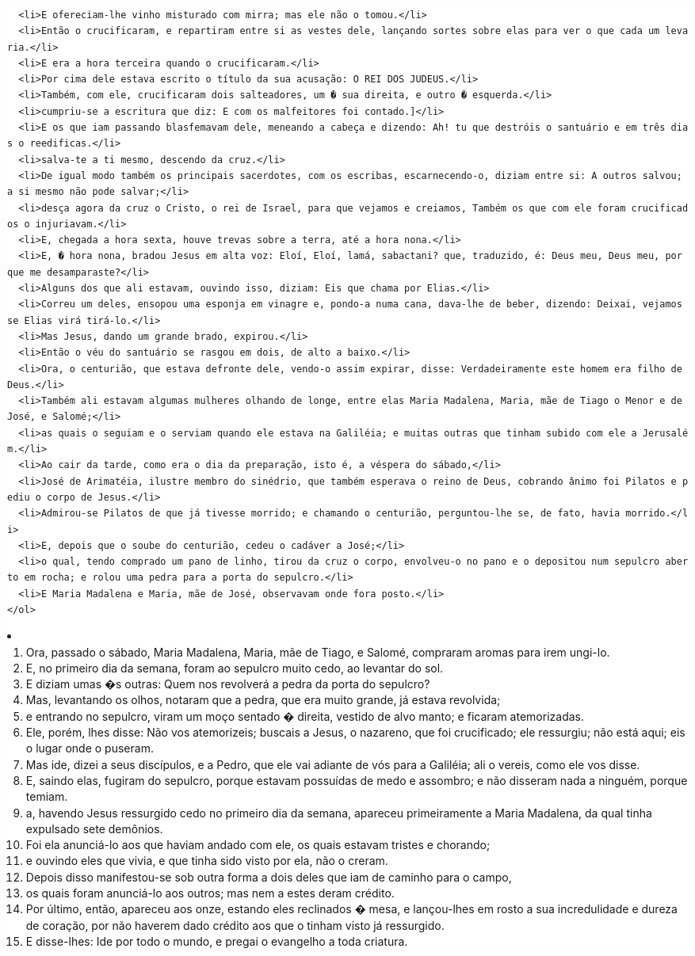       <li>E ofereciam-lhe vinho misturado com mirra; mas ele não o tomou.</li>
      <li>Então o crucificaram, e repartiram entre si as vestes dele, lançando sortes sobre elas para ver o que cada um levaria.</li>
      <li>E era a hora terceira quando o crucificaram.</li>
      <li>Por cima dele estava escrito o título da sua acusação: O REI DOS JUDEUS.</li>
      <li>Também, com ele, crucificaram dois salteadores, um � sua direita, e outro � esquerda.</li>
      <li>cumpriu-se a escritura que diz: E com os malfeitores foi contado.]</li>
      <li>E os que iam passando blasfemavam dele, meneando a cabeça e dizendo: Ah! tu que destróis o santuário e em três dias o reedificas.</li>
      <li>salva-te a ti mesmo, descendo da cruz.</li>
      <li>De igual modo também os principais sacerdotes, com os escribas, escarnecendo-o, diziam entre si: A outros salvou; a si mesmo não pode salvar;</li>
      <li>desça agora da cruz o Cristo, o rei de Israel, para que vejamos e creiamos, Também os que com ele foram crucificados o injuriavam.</li>
      <li>E, chegada a hora sexta, houve trevas sobre a terra, até a hora nona.</li>
      <li>E, � hora nona, bradou Jesus em alta voz: Eloí, Eloí, lamá, sabactani? que, traduzido, é: Deus meu, Deus meu, por que me desamparaste?</li>
      <li>Alguns dos que ali estavam, ouvindo isso, diziam: Eis que chama por Elias.</li>
      <li>Correu um deles, ensopou uma esponja em vinagre e, pondo-a numa cana, dava-lhe de beber, dizendo: Deixai, vejamos se Elias virá tirá-lo.</li>
      <li>Mas Jesus, dando um grande brado, expirou.</li>
      <li>Então o véu do santuário se rasgou em dois, de alto a baixo.</li>
      <li>Ora, o centurião, que estava defronte dele, vendo-o assim expirar, disse: Verdadeiramente este homem era filho de Deus.</li>
      <li>Também ali estavam algumas mulheres olhando de longe, entre elas Maria Madalena, Maria, mãe de Tiago o Menor e de José, e Salomé;</li>
      <li>as quais o seguiam e o serviam quando ele estava na Galiléia; e muitas outras que tinham subido com ele a Jerusalém.</li>
      <li>Ao cair da tarde, como era o dia da preparação, isto é, a véspera do sábado,</li>
      <li>José de Arimatéia, ilustre membro do sinédrio, que também esperava o reino de Deus, cobrando ânimo foi Pilatos e pediu o corpo de Jesus.</li>
      <li>Admirou-se Pilatos de que já tivesse morrido; e chamando o centurião, perguntou-lhe se, de fato, havia morrido.</li>
      <li>E, depois que o soube do centurião, cedeu o cadáver a José;</li>
      <li>o qual, tendo comprado um pano de linho, tirou da cruz o corpo, envolveu-o no pano e o depositou num sepulcro aberto em rocha; e rolou uma pedra para a porta do sepulcro.</li>
      <li>E Maria Madalena e Maria, mãe de José, observavam onde fora posto.</li>
    </ol>
  </li>
  <li>
    <ol>
      <li>Ora, passado o sábado, Maria Madalena, Maria, mãe de Tiago, e Salomé, compraram aromas para irem ungi-lo.</li>
      <li>E, no primeiro dia da semana, foram ao sepulcro muito cedo, ao levantar do sol.</li>
      <li>E diziam umas �s outras: Quem nos revolverá a pedra da porta do sepulcro?</li>
      <li>Mas, levantando os olhos, notaram que a pedra, que era muito grande, já estava revolvida;</li>
      <li>e entrando no sepulcro, viram um moço sentado � direita, vestido de alvo manto; e ficaram atemorizadas.</li>
      <li>Ele, porém, lhes disse: Não vos atemorizeis; buscais a Jesus, o nazareno, que foi crucificado; ele ressurgiu; não está aqui; eis o lugar onde o puseram.</li>
      <li>Mas ide, dizei a seus discípulos, e a Pedro, que ele vai adiante de vós para a Galiléia; ali o vereis, como ele vos disse.</li>
      <li>E, saindo elas, fugiram do sepulcro, porque estavam possuídas de medo e assombro; e não disseram nada a ninguém, porque temiam.</li>
      <li>a, havendo Jesus ressurgido cedo no primeiro dia da semana, apareceu primeiramente a Maria Madalena, da qual tinha expulsado sete demônios.</li>
      <li>Foi ela anunciá-lo aos que haviam andado com ele, os quais estavam tristes e chorando;</li>
      <li>e ouvindo eles que vivia, e que tinha sido visto por ela, não o creram.</li>
      <li>Depois disso manifestou-se sob outra forma a dois deles que iam de caminho para o campo,</li>
      <li>os quais foram anunciá-lo aos outros; mas nem a estes deram crédito.</li>
      <li>Por último, então, apareceu aos onze, estando eles reclinados � mesa, e lançou-lhes em rosto a sua incredulidade e dureza de coração, por não haverem dado crédito aos que o tinham visto já ressurgido.</li>
      <li>E disse-lhes: Ide por todo o mundo, e pregai o evangelho a toda criatura.</li>
